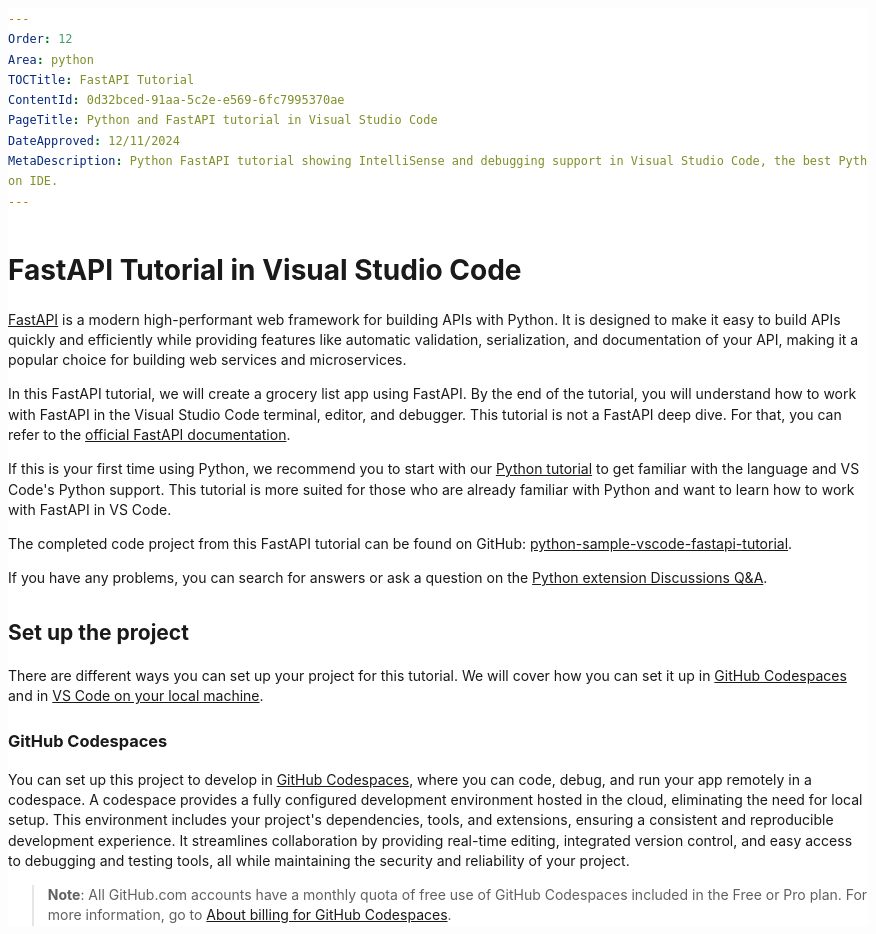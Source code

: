 ```yaml
---
Order: 12
Area: python
TOCTitle: FastAPI Tutorial
ContentId: 0d32bced-91aa-5c2e-e569-6fc7995370ae
PageTitle: Python and FastAPI tutorial in Visual Studio Code
DateApproved: 12/11/2024
MetaDescription: Python FastAPI tutorial showing IntelliSense and debugging support in Visual Studio Code, the best Python IDE.
---
```

# FastAPI Tutorial in Visual Studio Code

[FastAPI](https://fastapi.tiangolo.com/) is a modern high-performant web framework for building APIs with Python. It is designed to make it easy to build APIs quickly and efficiently while providing features like automatic validation, serialization, and documentation of your API, making it a popular choice for building web services and microservices.

In this FastAPI tutorial, we will create a grocery list app using FastAPI. By the end of the tutorial, you will understand how to work with FastAPI in the Visual Studio Code terminal, editor, and debugger. This tutorial is not a FastAPI deep dive. For that, you can refer to the [official FastAPI documentation](https://fastapi.tiangolo.com/).

If this is your first time using Python, we recommend you to start with our [Python tutorial](/docs/python/python-tutorial.md) to get familiar with the language and VS Code's Python support. This tutorial is more suited for those who are already familiar with Python and want to learn how to work with FastAPI in VS Code.

The completed code project from this FastAPI tutorial can be found on GitHub: [python-sample-vscode-fastapi-tutorial](https://github.com/microsoft/python-sample-vscode-fastapi-tutorial).

If you have any problems, you can search for answers or ask a question on the [Python extension Discussions Q&A](https://github.com/microsoft/vscode-python/discussions/categories/q-a).

## Set up the project

There are different ways you can set up your project for this tutorial. We will cover how you can set it up in [GitHub Codespaces](#github-codespaces) and in [VS Code on your local machine](#locally-in-vs-code).

### GitHub Codespaces

You can set up this project to develop in [GitHub Codespaces](https://github.com/features/codespaces), where you can code, debug, and run your app remotely in a codespace. A codespace provides a fully configured development environment hosted in the cloud, eliminating the need for local setup. This environment includes your project's dependencies, tools, and extensions, ensuring a consistent and reproducible development experience. It streamlines collaboration by providing real-time editing, integrated version control, and easy access to debugging and testing tools, all while maintaining the security and reliability of your project.

>**Note**: All GitHub.com accounts have a monthly quota of free use of GitHub Codespaces included in the Free or Pro plan. For more information, go to [About billing for GitHub Codespaces](https://docs.github.com/billing/managing-billing-for-github-codespaces/about-billing-for-github-codespaces).

